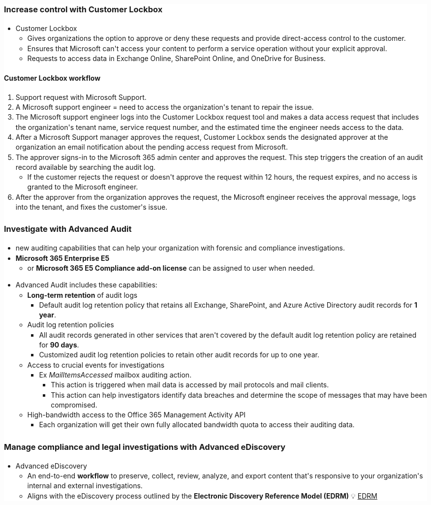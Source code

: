 
### Increase control with Customer Lockbox
- Customer Lockbox
	- Gives organizations the option to approve or deny these requests and provide direct-access control to the customer.
	- Ensures that Microsoft can't access your content to perform a service operation without your explicit approval.
	- Requests to access data in Exchange Online, SharePoint Online, and OneDrive for Business.

#### Customer Lockbox workflow
1.  Support request with Microsoft Support.
2.  A Microsoft support engineer = need to access the organization's tenant to repair the issue.
3.  The Microsoft support engineer logs into the Customer Lockbox request tool and makes a data access request that includes the organization's tenant name, service request number, and the estimated time the engineer needs access to the data.
4.  After a Microsoft Support manager approves the request, Customer Lockbox sends the designated approver at the organization an email notification about the pending access request from Microsoft.
5.  The approver signs-in to the Microsoft 365 admin center and approves the request. This step triggers the creation of an audit record available by searching the audit log. 
	- If the customer rejects the request or doesn't approve the request within 12 hours, the request expires, and no access is granted to the Microsoft engineer.
6.  After the approver from the organization approves the request, the Microsoft engineer receives the approval message, logs into the tenant, and fixes the customer's issue. 

### Investigate with Advanced Audit
* new auditing capabilities that can help your organization with forensic and compliance investigations.
* **Microsoft 365 Enterprise E5** 
	* or **Microsoft 365 E5 Compliance add-on license** can be assigned to user when needed. 


- Advanced Audit includes these capabilities:
	- **Long-term retention** of audit logs 
		- Default audit log retention policy that retains all Exchange, SharePoint, and Azure Active Directory audit records for **1 year**.
	-   Audit log retention policies 
		- All audit records generated in other services that aren't covered by the default audit log retention policy are retained for **90 days**. 
		- Customized audit log retention policies to retain other audit records for up to one year.
	-   Access to crucial events for investigations 
		- Ex  _MailItemsAccessed_  mailbox auditing action. 
			- This action is triggered when mail data is accessed by mail protocols and mail clients. 
			- This action can help investigators identify data breaches and determine the scope of messages that may have been compromised.
	-   High-bandwidth access to the Office 365 Management Activity API 
		- Each organization will get their own fully allocated bandwidth quota to access their auditing data.

### Manage compliance and legal investigations with Advanced eDiscovery
- Advanced eDiscovery  
	- An end-to-end **workflow** to preserve, collect, review, analyze, and export content that's responsive to your organization's internal and external investigations.
	- Aligns with the eDiscovery process outlined by the **Electronic Discovery Reference Model (EDRM)** :bulb:	 [EDRM](https://edrm.net/wp-content/uploads/2020/04/EDRM-clean-poster-24x36-1.pdf)
